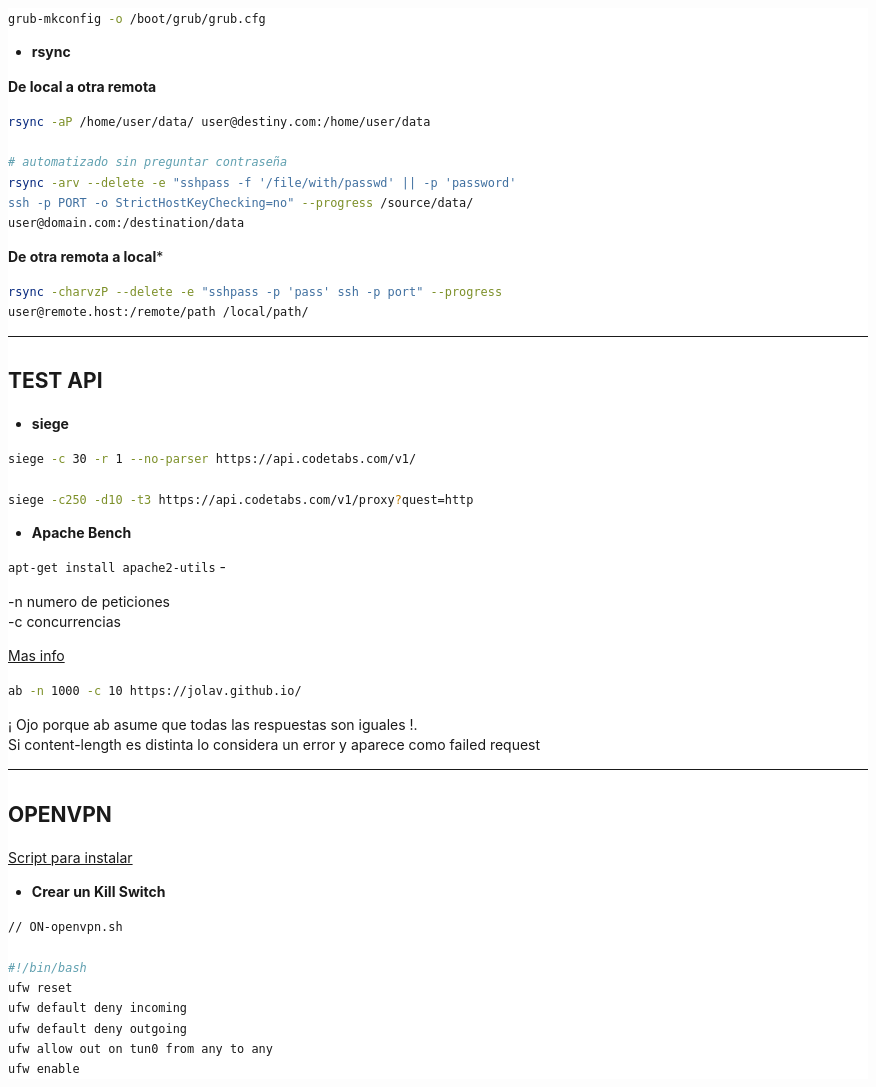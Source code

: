 ```sh
grub-mkconfig -o /boot/grub/grub.cfg
```

* **rsync**

**De local a otra remota**
```sh
rsync -aP /home/user/data/ user@destiny.com:/home/user/data

# automatizado sin preguntar contraseña
rsync -arv --delete -e "sshpass -f '/file/with/passwd' || -p 'password' 
ssh -p PORT -o StrictHostKeyChecking=no" --progress /source/data/
user@domain.com:/destination/data
```

**De otra remota a local***
```sh
rsync -charvzP --delete -e "sshpass -p 'pass' ssh -p port" --progress
user@remote.host:/remote/path /local/path/
```

---

## TEST API

* **siege**

```sh
siege -c 30 -r 1 --no-parser https://api.codetabs.com/v1/

siege -c250 -d10 -t3 https://api.codetabs.com/v1/proxy?quest=http
```

* **Apache Bench**

`apt-get install apache2-utils` -  

-n numero de peticiones  
-c concurrencias

[Mas info](https://httpd.apache.org/docs/current/programs/ab.html)  

```sh
ab -n 1000 -c 10 https://jolav.github.io/
```

¡ Ojo porque ab asume que todas las respuestas son iguales !.  
Si content-length es distinta lo considera un error y aparece como failed request  

---

## OPENVPN

[Script para instalar](https://github.com/angristan/openvpn-install)

* **Crear un Kill Switch**

```sh
// ON-openvpn.sh

#!/bin/bash
ufw reset
ufw default deny incoming
ufw default deny outgoing
ufw allow out on tun0 from any to any
ufw enable
```
